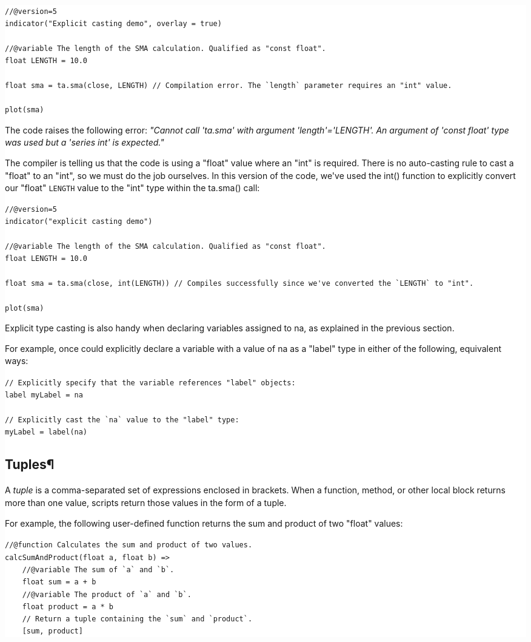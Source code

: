 ```pinescript
//@version=5
indicator("Explicit casting demo", overlay = true)

//@variable The length of the SMA calculation. Qualified as "const float".
float LENGTH = 10.0

float sma = ta.sma(close, LENGTH) // Compilation error. The `length` parameter requires an "int" value.

plot(sma)
```

The code raises the following error: _"Cannot call 'ta.sma' with argument 'length'='LENGTH'. An argument of 'const float' type was used but a 'series int' is expected."_

The compiler is telling us that the code is using a "float" value where an "int" is required. There is no auto-casting rule to cast a "float" to an "int", so we must do the job ourselves. In this version of the code, we've used the int() function to explicitly convert our "float" `LENGTH` value to the "int" type within the ta.sma() call:

```pinescript
//@version=5
indicator("explicit casting demo")

//@variable The length of the SMA calculation. Qualified as "const float".
float LENGTH = 10.0

float sma = ta.sma(close, int(LENGTH)) // Compiles successfully since we've converted the `LENGTH` to "int".

plot(sma)
```

Explicit type casting is also handy when declaring variables assigned to na, as explained in the previous section.

For example, once could explicitly declare a variable with a value of na as a "label" type in either of the following, equivalent ways:

```pinescript
// Explicitly specify that the variable references "label" objects:
label myLabel = na

// Explicitly cast the `na` value to the "label" type:
myLabel = label(na)
```

## Tuples¶

A _tuple_ is a comma-separated set of expressions enclosed in brackets. When a function, method, or other local block returns more than one value, scripts return those values in the form of a tuple.

For example, the following user-defined function returns the sum and product of two "float" values:

```pinescript
//@function Calculates the sum and product of two values.
calcSumAndProduct(float a, float b) =>
    //@variable The sum of `a` and `b`.
    float sum = a + b
    //@variable The product of `a` and `b`.
    float product = a * b
    // Return a tuple containing the `sum` and `product`.
    [sum, product]
```
